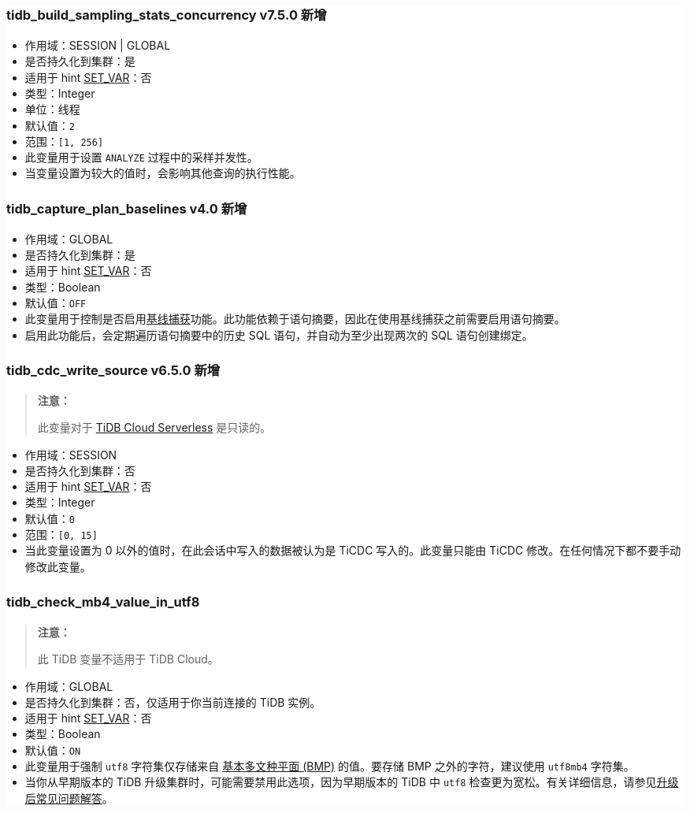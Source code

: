 ### tidb_build_sampling_stats_concurrency <span class="version-mark">v7.5.0 新增</span>

- 作用域：SESSION | GLOBAL
- 是否持久化到集群：是
- 适用于 hint [SET_VAR](/optimizer-hints.md#set_varvar_namevar_value)：否
- 类型：Integer
- 单位：线程
- 默认值：`2`
- 范围：`[1, 256]`
- 此变量用于设置 `ANALYZE` 过程中的采样并发性。
- 当变量设置为较大的值时，会影响其他查询的执行性能。

### tidb_capture_plan_baselines <span class="version-mark">v4.0 新增</span>

- 作用域：GLOBAL
- 是否持久化到集群：是
- 适用于 hint [SET_VAR](/optimizer-hints.md#set_varvar_namevar_value)：否
- 类型：Boolean
- 默认值：`OFF`
- 此变量用于控制是否启用[基线捕获](/sql-plan-management.md#baseline-capturing)功能。此功能依赖于语句摘要，因此在使用基线捕获之前需要启用语句摘要。
- 启用此功能后，会定期遍历语句摘要中的历史 SQL 语句，并自动为至少出现两次的 SQL 语句创建绑定。

### tidb_cdc_write_source <span class="version-mark">v6.5.0 新增</span>

> **注意：**
>
> 此变量对于 [TiDB Cloud Serverless](https://docs.pingcap.com/tidbcloud/select-cluster-tier#tidb-cloud-serverless) 是只读的。

- 作用域：SESSION
- 是否持久化到集群：否
- 适用于 hint [SET_VAR](/optimizer-hints.md#set_varvar_namevar_value)：否
- 类型：Integer
- 默认值：`0`
- 范围：`[0, 15]`
- 当此变量设置为 0 以外的值时，在此会话中写入的数据被认为是 TiCDC 写入的。此变量只能由 TiCDC 修改。在任何情况下都不要手动修改此变量。

### tidb_check_mb4_value_in_utf8

> **注意：**
>
> 此 TiDB 变量不适用于 TiDB Cloud。

- 作用域：GLOBAL
- 是否持久化到集群：否，仅适用于你当前连接的 TiDB 实例。
- 适用于 hint [SET_VAR](/optimizer-hints.md#set_varvar_namevar_value)：否
- 类型：Boolean
- 默认值：`ON`
- 此变量用于强制 `utf8` 字符集仅存储来自 [基本多文种平面 (BMP)](https://en.wikipedia.org/wiki/Plane_(Unicode)#Basic_Multilingual_Plane) 的值。要存储 BMP 之外的字符，建议使用 `utf8mb4` 字符集。
- 当你从早期版本的 TiDB 升级集群时，可能需要禁用此选项，因为早期版本的 TiDB 中 `utf8` 检查更为宽松。有关详细信息，请参见[升级后常见问题解答](https://docs.pingcap.com/tidb/stable/upgrade-faq)。
